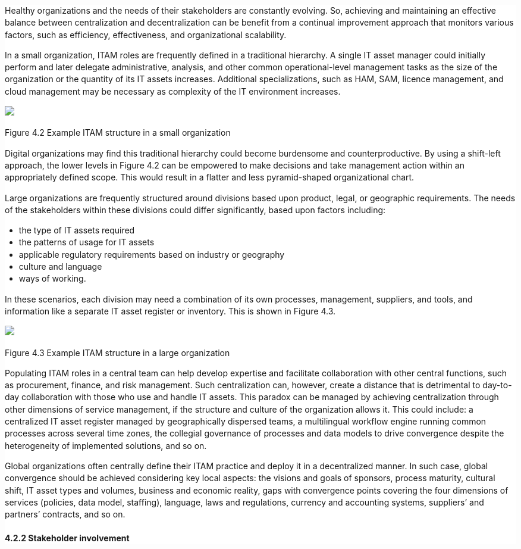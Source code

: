 Healthy organizations and the needs of their stakeholders are constantly evolving. So, achieving and maintaining an effective balance between centralization and decentralization can be benefit from a continual improvement approach that monitors various factors, such as efficiency, effectiveness, and organizational scalability.

In a small organization, ITAM roles are frequently defined in a traditional hierarchy. A single IT asset manager could initially perform and later delegate administrative, analysis, and other common operational-level management tasks as the size of the organization or the quantity of its IT assets increases. Additional specializations, such as HAM, SAM, licence management, and cloud management may be necessary as complexity of the IT environment increases.

![](IT%20asset%20management%20ITIL%204%20Practice%20Guide/ITAM_figure_3.5.png)

Figure 4.2 Example ITAM structure in a small organization

Digital organizations may find this traditional hierarchy could become burdensome and counterproductive. By using a shift-left approach, the lower levels in Figure 4.2 can be empowered to make decisions and take management action within an appropriately defined scope. This would result in a flatter and less pyramid-shaped organizational chart.

Large organizations are frequently structured around divisions based upon product, legal, or geographic requirements. The needs of the stakeholders within these divisions could differ significantly, based upon factors including:

*   the type of IT assets required
*   the patterns of usage for IT assets
*   applicable regulatory requirements based on industry or geography
*   culture and language
*   ways of working.

In these scenarios, each division may need a combination of its own processes, management, suppliers, and tools, and information like a separate IT asset register or inventory. This is shown in Figure 4.3.

![](IT%20asset%20management%20ITIL%204%20Practice%20Guide/ITAM_figure_3.6.png)

Figure 4.3 Example ITAM structure in a large organization

Populating ITAM roles in a central team can help develop expertise and facilitate collaboration with other central functions, such as procurement, finance, and risk management. Such centralization can, however, create a distance that is detrimental to day-to-day collaboration with those who use and handle IT assets. This paradox can be managed by achieving centralization through other dimensions of service management, if the structure and culture of the organization allows it. This could include: a centralized IT asset register managed by geographically dispersed teams, a multilingual workflow engine running common processes across several time zones, the collegial governance of processes and data models to drive convergence despite the heterogeneity of implemented solutions, and so on.

Global organizations often centrally define their ITAM practice and deploy it in a decentralized manner. In such case, global convergence should be achieved considering key local aspects: the visions and goals of sponsors, process maturity, cultural shift, IT asset types and volumes, business and economic reality, gaps with convergence points covering the four dimensions of services (policies, data model, staffing), language, laws and regulations, currency and accounting systems, suppliers’ and partners’ contracts, and so on.

#### 4.2.2 Stakeholder involvement
